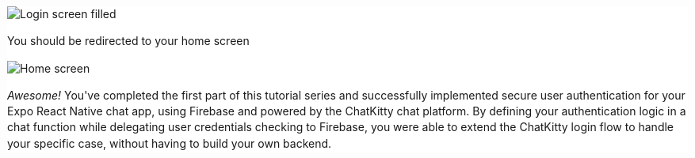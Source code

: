 ![Login screen filled](https://www.chatkitty.com/images/blog/posts/building-a-chat-app-with-react-native-and-firebase-part-1/screenshot-login-screen-filled.png)

You should be redirected to your home screen

![Home screen](https://www.chatkitty.com/images/blog/posts/building-a-chat-app-with-react-native-and-firebase-part-1/screenshot-home-screen.png)

_Awesome!_ You've completed the first part of this tutorial series and successfully implemented secure user authentication for your Expo React Native chat app, using Firebase and powered by the ChatKitty chat platform. By defining your authentication logic in a chat function while delegating user credentials checking to Firebase, you were able to extend the ChatKitty login flow to handle your specific case, without having to build your own backend.


